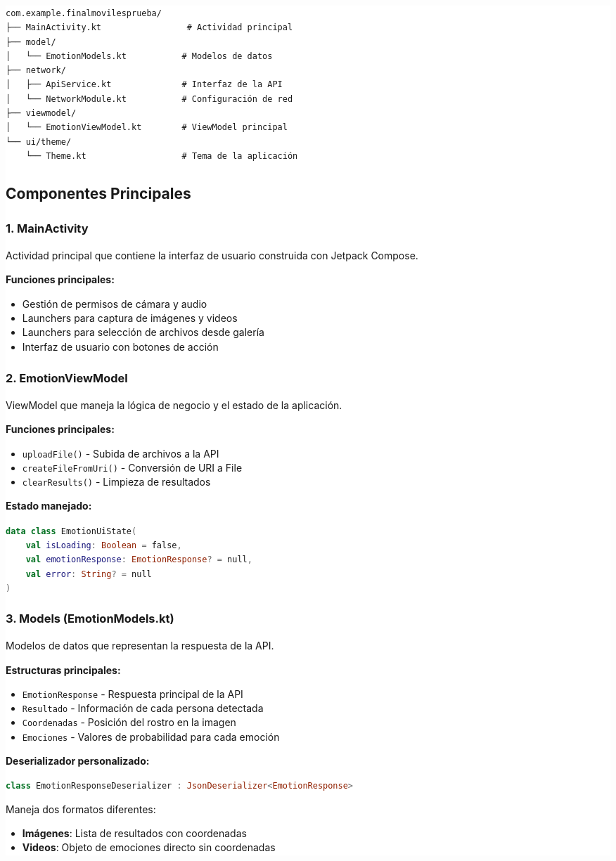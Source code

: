 ```
com.example.finalmovilesprueba/
├── MainActivity.kt                 # Actividad principal
├── model/
│   └── EmotionModels.kt           # Modelos de datos
├── network/
│   ├── ApiService.kt              # Interfaz de la API
│   └── NetworkModule.kt           # Configuración de red
├── viewmodel/
│   └── EmotionViewModel.kt        # ViewModel principal
└── ui/theme/
    └── Theme.kt                   # Tema de la aplicación
```

## Componentes Principales

### 1. MainActivity
Actividad principal que contiene la interfaz de usuario construida con Jetpack Compose.

**Funciones principales:**
- Gestión de permisos de cámara y audio
- Launchers para captura de imágenes y videos
- Launchers para selección de archivos desde galería
- Interfaz de usuario con botones de acción

### 2. EmotionViewModel
ViewModel que maneja la lógica de negocio y el estado de la aplicación.

**Funciones principales:**
- `uploadFile()` - Subida de archivos a la API
- `createFileFromUri()` - Conversión de URI a File
- `clearResults()` - Limpieza de resultados

**Estado manejado:**
```kotlin
data class EmotionUiState(
    val isLoading: Boolean = false,
    val emotionResponse: EmotionResponse? = null,
    val error: String? = null
)
```

### 3. Models (EmotionModels.kt)
Modelos de datos que representan la respuesta de la API.

**Estructuras principales:**
- `EmotionResponse` - Respuesta principal de la API
- `Resultado` - Información de cada persona detectada
- `Coordenadas` - Posición del rostro en la imagen
- `Emociones` - Valores de probabilidad para cada emoción

**Deserializador personalizado:**
```kotlin
class EmotionResponseDeserializer : JsonDeserializer<EmotionResponse>
```
Maneja dos formatos diferentes:
- **Imágenes**: Lista de resultados con coordenadas
- **Videos**: Objeto de emociones directo sin coordenadas
